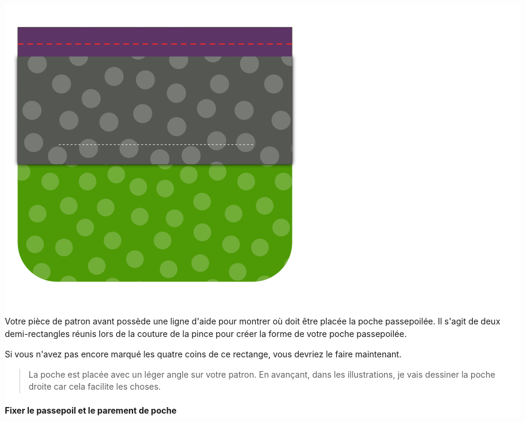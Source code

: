 ![Marquer l'emplacement de votre poche](05a.png)

Votre pièce de patron avant possède une ligne d'aide pour montrer où doit être placée la poche passepoilée. Il s'agit de deux demi-rectangles réunis lors de la couture de la pince pour créer la forme de votre poche passepoilée.

Si vous n'avez pas encore marqué les quatre coins de ce rectange, vous devriez le faire maintenant.

> La poche est placée avec un léger angle sur votre patron. En avançant, dans les illustrations, je vais dessiner la poche droite car cela facilite les choses.

#### Fixer le passepoil et le parement de poche
